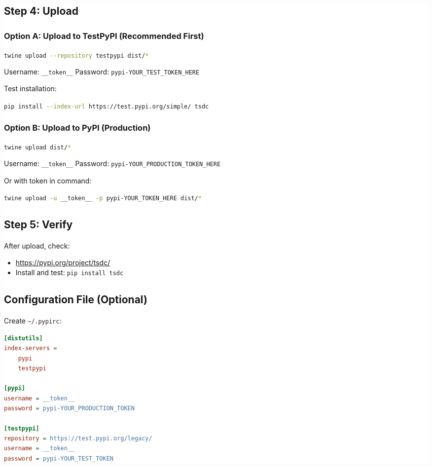 ## Step 4: Upload

### Option A: Upload to TestPyPI (Recommended First)

```bash
twine upload --repository testpypi dist/*
```

Username: `__token__`
Password: `pypi-YOUR_TEST_TOKEN_HERE`

Test installation:
```bash
pip install --index-url https://test.pypi.org/simple/ tsdc
```

### Option B: Upload to PyPI (Production)

```bash
twine upload dist/*
```

Username: `__token__`
Password: `pypi-YOUR_PRODUCTION_TOKEN_HERE`

Or with token in command:
```bash
twine upload -u __token__ -p pypi-YOUR_TOKEN_HERE dist/*
```

## Step 5: Verify

After upload, check:
- https://pypi.org/project/tsdc/
- Install and test: `pip install tsdc`

## Configuration File (Optional)

Create `~/.pypirc`:

```ini
[distutils]
index-servers =
    pypi
    testpypi

[pypi]
username = __token__
password = pypi-YOUR_PRODUCTION_TOKEN

[testpypi]
repository = https://test.pypi.org/legacy/
username = __token__
password = pypi-YOUR_TEST_TOKEN
```
